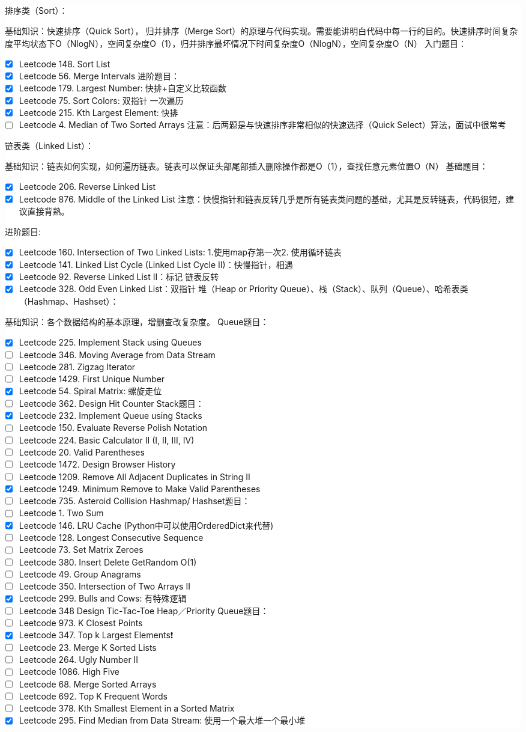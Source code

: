 排序类（Sort）：

基础知识：快速排序（Quick Sort）， 归并排序（Merge Sort）的原理与代码实现。需要能讲明白代码中每一行的目的。快速排序时间复杂度平均状态下O（NlogN），空间复杂度O（1），归并排序最坏情况下时间复杂度O（NlogN），空间复杂度O（N）
入门题目：
- [x] Leetcode 148. Sort List
- [x] Leetcode 56. Merge Intervals
进阶题目：
- [x] Leetcode 179. Largest Number: 快排+自定义比较函数
- [x] Leetcode 75. Sort Colors:  双指针 一次遍历
- [x] Leetcode 215. Kth Largest Element: 快排
- [ ] Leetcode 4. Median of Two Sorted Arrays
注意：后两题是与快速排序非常相似的快速选择（Quick Select）算法，面试中很常考

链表类（Linked List）：

基础知识：链表如何实现，如何遍历链表。链表可以保证头部尾部插入删除操作都是O（1），查找任意元素位置O（N）
基础题目：
- [x] Leetcode 206. Reverse Linked List
- [x] Leetcode 876. Middle of the Linked List
注意：快慢指针和链表反转几乎是所有链表类问题的基础，尤其是反转链表，代码很短，建议直接背熟。

进阶题目:
- [x] Leetcode 160. Intersection of Two Linked Lists: 1.使用map存第一次2. 使用循环链表
- [x] Leetcode 141. Linked List Cycle (Linked List Cycle II)：快慢指针，相遇
- [x] Leetcode 92. Reverse Linked List II：标记 链表反转
- [x] Leetcode 328. Odd Even Linked List：双指针
堆（Heap or Priority Queue）、栈（Stack）、队列（Queue）、哈希表类（Hashmap、Hashset）：

基础知识：各个数据结构的基本原理，增删查改复杂度。
Queue题目：
- [x] Leetcode 225. Implement Stack using Queues
- [ ] Leetcode 346. Moving Average from Data Stream
- [ ] Leetcode 281. Zigzag Iterator
- [ ] Leetcode 1429. First Unique Number
- [x] Leetcode 54. Spiral Matrix: 螺旋走位
- [ ] Leetcode 362. Design Hit Counter
Stack题目：
- [x] Leetcode 232. Implement Queue using Stacks
- [ ] Leetcode 150. Evaluate Reverse Polish Notation
- [ ] Leetcode 224. Basic Calculator II (I, II, III, IV)
- [ ] Leetcode 20. Valid Parentheses
- [ ] Leetcode 1472. Design Browser History
- [ ] Leetcode 1209. Remove All Adjacent Duplicates in String II
- [x] Leetcode 1249. Minimum Remove to Make Valid Parentheses
- [ ] Leetcode 735. Asteroid Collision
Hashmap/ Hashset题目：
- [ ] Leetcode 1. Two Sum
- [x] Leetcode 146. LRU Cache (Python中可以使用OrderedDict来代替)
- [ ] Leetcode 128. Longest Consecutive Sequence
- [ ] Leetcode 73. Set Matrix Zeroes
- [ ] Leetcode 380. Insert Delete GetRandom O(1)
- [ ] Leetcode 49. Group Anagrams
- [ ] Leetcode 350. Intersection of Two Arrays II
- [x] Leetcode 299. Bulls and Cows: 有特殊逻辑
- [ ] Leetcode 348 Design Tic-Tac-Toe
Heap／Priority Queue题目：
- [ ] Leetcode 973. K Closest Points
- [x] Leetcode 347. Top k Largest Elements❗️
- [ ] Leetcode 23. Merge K Sorted Lists
- [ ] Leetcode 264. Ugly Number II
- [ ] Leetcode 1086. High Five
- [ ] Leetcode 68. Merge Sorted Arrays
- [ ] Leetcode 692. Top K Frequent Words
- [ ] Leetcode 378. Kth Smallest Element in a Sorted Matrix
- [x] Leetcode 295. Find Median from Data Stream: 使用一个最大堆一个最小堆
